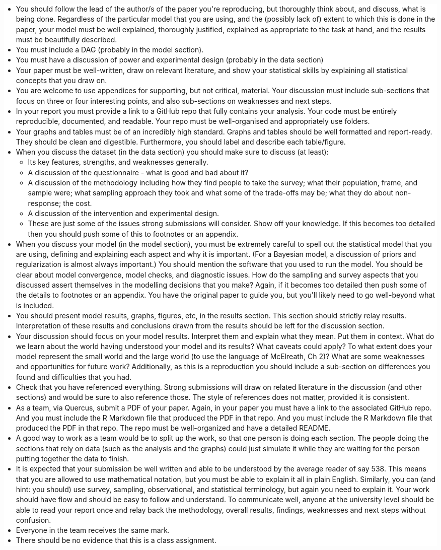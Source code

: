 - You should follow the lead of the author/s of the paper you're reproducing, but thoroughly think about, and discuss, what is being done. Regardless of the particular model that you are using, and the (possibly lack of) extent to which this is done in the paper, your model must be well explained, thoroughly justified, explained as appropriate to the task at hand, and the results must be beautifully described.
- You must include a DAG (probably in the model section).
- You must have a discussion of power and experimental design (probably in the data section)
- Your paper must be well-written, draw on relevant literature, and show your statistical skills by explaining all statistical concepts that you draw on. 
- You are welcome to use appendices for supporting, but not critical, material. Your discussion must include sub-sections that focus on three or four interesting points, and also sub-sections on weaknesses and next steps.
- In your report you must provide a link to a GitHub repo that fully contains your analysis. Your code must be entirely reproducible, documented, and readable. Your repo must be well-organised and appropriately use folders.
- Your graphs and tables must be of an incredibly high standard. Graphs and tables should be well formatted and report-ready. They should be clean and digestible. Furthermore, you should label and describe each table/figure.
- When you discuss the dataset (in the data section) you should make sure to discuss (at least): 
  - Its key features, strengths, and weaknesses generally. 
  - A discussion of the questionnaire - what is good and bad about it? 
  - A discussion of the methodology including how they find people to take the survey; what their population, frame, and sample were; what sampling approach they took and what some of the trade-offs may be; what they do about non-response; the cost. 
  - A discussion of the intervention and experimental design.
  - These are just some of the issues strong submissions will consider. Show off your knowledge. If this becomes too detailed then you should push some of this to footnotes or an appendix. 
- When you discuss your model (in the model section), you must be extremely careful to spell out the statistical model that you are using, defining and explaining each aspect and why it is important. (For a Bayesian model, a discussion of priors and regularization is almost always important.) You should mention the software that you used to run the model. You should be clear about model convergence, model checks, and diagnostic issues. How do the sampling and survey aspects that you discussed assert themselves in the modelling decisions that you make? Again, if it becomes too detailed then push some of the details to footnotes or an appendix. You have the original paper to guide you, but you'll likely need to go well-beyond what is included.
- You should present model results, graphs, figures, etc, in the results section. This section should strictly relay results. Interpretation of these results and conclusions drawn from the results should be left for the discussion section.
- Your discussion should focus on your model results. Interpret them and explain what they mean. Put them in context. What do we learn about the world having understood your model and its results? What caveats could apply? To what extent does your model represent the small world and the large world (to use the language of McElreath, Ch 2)? What are some weaknesses and opportunities for future work? Additionally, as this is a reproduction you should include a sub-section on differences you found and difficulties that you had.
- Check that you have referenced everything. Strong submissions will draw on related literature in the discussion (and other sections) and would be sure to also reference those. The style of references does not matter, provided it is consistent.
- As a team, via Quercus, submit a PDF of your paper. Again, in your paper you must have a link to the associated GitHub repo. And you must include the R Markdown file that produced the PDF in that repo. And you must include the R Markdown file that produced the PDF in that repo. The repo must be well-organized and have a detailed README.
- A good way to work as a team would be to split up the work, so that one person is doing each section. The people doing the sections that rely on data (such as the analysis and the graphs) could just simulate it while they are waiting for the person putting together the data to finish.
- It is expected that your submission be well written and able to be understood by the average reader of say 538. This means that you are allowed to use mathematical notation, but you must be able to explain it all in plain English. Similarly, you can (and hint: you should) use survey, sampling, observational, and statistical terminology, but again you need to explain it. Your work should have flow and should be easy to follow and understand. To communicate well, anyone at the university level should be able to read your report once and relay back the methodology, overall results, findings, weaknesses and next steps without confusion. 
- Everyone in the team receives the same mark.
- There should be no evidence that this is a class assignment.
